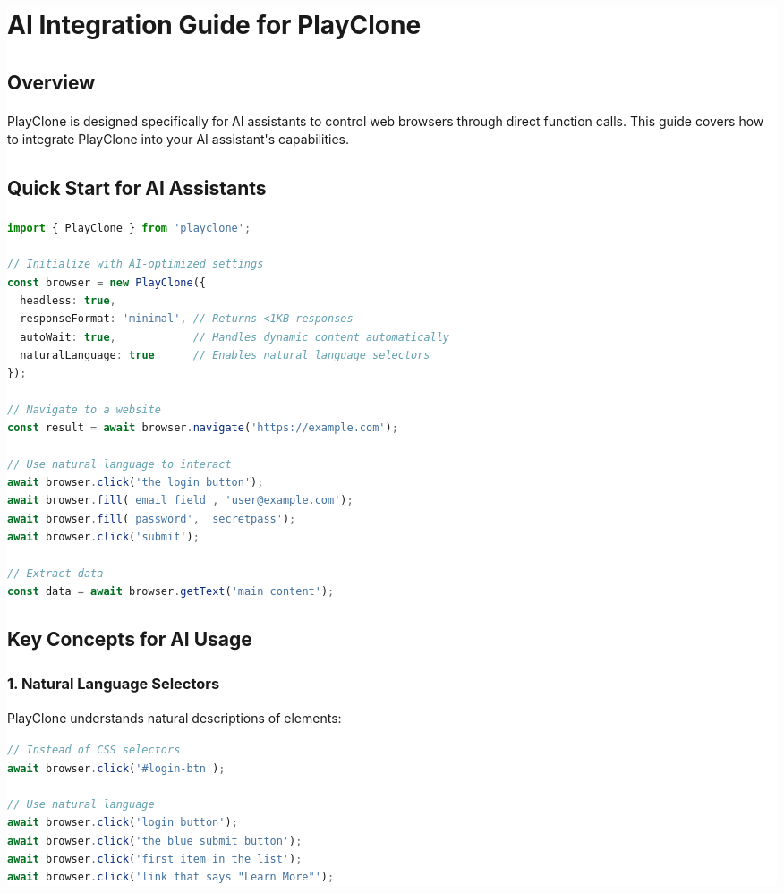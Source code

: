 # AI Integration Guide for PlayClone

## Overview

PlayClone is designed specifically for AI assistants to control web browsers through direct function calls. This guide covers how to integrate PlayClone into your AI assistant's capabilities.

## Quick Start for AI Assistants

```typescript
import { PlayClone } from 'playclone';

// Initialize with AI-optimized settings
const browser = new PlayClone({
  headless: true,
  responseFormat: 'minimal', // Returns <1KB responses
  autoWait: true,            // Handles dynamic content automatically
  naturalLanguage: true      // Enables natural language selectors
});

// Navigate to a website
const result = await browser.navigate('https://example.com');

// Use natural language to interact
await browser.click('the login button');
await browser.fill('email field', 'user@example.com');
await browser.fill('password', 'secretpass');
await browser.click('submit');

// Extract data
const data = await browser.getText('main content');
```

## Key Concepts for AI Usage

### 1. Natural Language Selectors

PlayClone understands natural descriptions of elements:

```typescript
// Instead of CSS selectors
await browser.click('#login-btn');

// Use natural language
await browser.click('login button');
await browser.click('the blue submit button');
await browser.click('first item in the list');
await browser.click('link that says "Learn More"');
```
